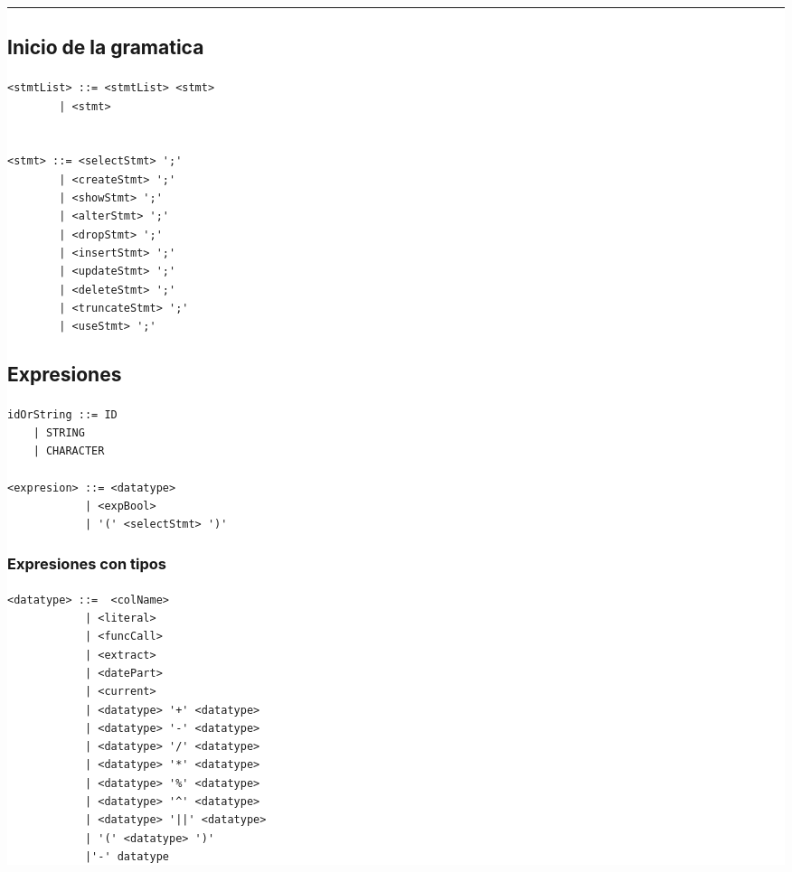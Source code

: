 
<hr style="background-color::=#0477c9">

## Inicio de la gramatica



    <stmtList> ::= <stmtList> <stmt>
            | <stmt>


    <stmt> ::= <selectStmt> ';'
            | <createStmt> ';'
            | <showStmt> ';'
            | <alterStmt> ';'
            | <dropStmt> ';'
            | <insertStmt> ';'
            | <updateStmt> ';'
            | <deleteStmt> ';'
            | <truncateStmt> ';'
            | <useStmt> ';'
## Expresiones
    idOrString ::= ID
        | STRING
        | CHARACTER

    <expresion> ::= <datatype>
                | <expBool>
                | '(' <selectStmt> ')'
### Expresiones con tipos
    <datatype> ::=  <colName>
                | <literal>
                | <funcCall>
                | <extract>
                | <datePart>
                | <current>
                | <datatype> '+' <datatype>
                | <datatype> '-' <datatype>
                | <datatype> '/' <datatype>
                | <datatype> '*' <datatype> 
                | <datatype> '%' <datatype>
                | <datatype> '^' <datatype>
                | <datatype> '||' <datatype>
                | '(' <datatype> ')'
                |'-' datatype